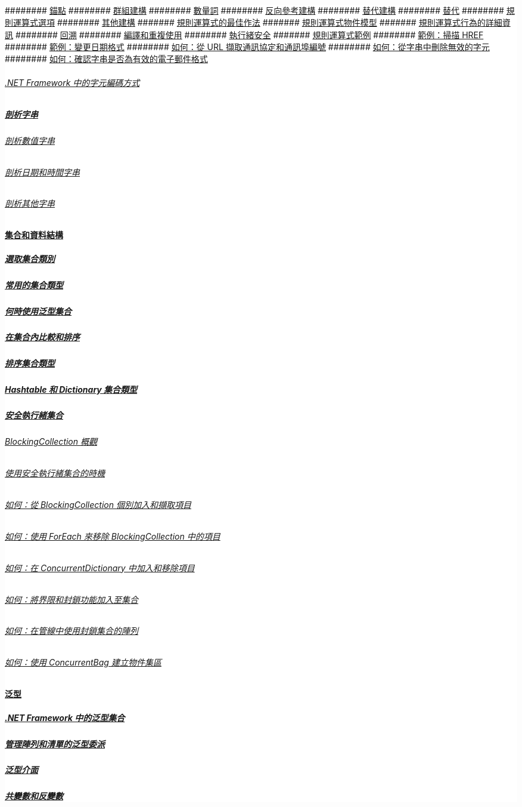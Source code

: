######## [錨點](anchors-in-regular-expressions.md)
######## [群組建構](grouping-constructs-in-regular-expressions.md)
######## [數量詞](quantifiers-in-regular-expressions.md)
######## [反向參考建構](backreference-constructs-in-regular-expressions.md)
######## [替代建構](alternation-constructs-in-regular-expressions.md)
######## [替代](substitutions-in-regular-expressions.md)
######## [規則運算式選項](regular-expression-options.md)
######## [其他建構](miscellaneous-constructs-in-regular-expressions.md)
####### [規則運算式的最佳作法](best-practices.md)
####### [規則運算式物件模型](the-regular-expression-object-model.md)
####### [規則運算式行為的詳細資訊](details-of-regular-expression-behavior.md)
######## [回溯](backtracking-in-regular-expressions.md)
######## [編譯和重複使用](compilation-and-reuse-in-regular-expressions.md)
######## [執行緒安全](thread-safety-in-regular-expressions.md)
####### [規則運算式範例](regular-expression-examples.md)
######## [範例：掃描 HREF](regular-expression-example-scanning-for-hrefs.md)
######## [範例：變更日期格式](regular-expression-example-changing-date-formats.md)
######## [如何：從 URL 擷取通訊協定和通訊埠編號](how-to-extract-a-protocol-and-port-number-from-a-url.md)
######## [如何：從字串中刪除無效的字元](how-to-strip-invalid-characters-from-a-string.md)
######## [如何：確認字串是否為有效的電子郵件格式](how-to-verify-that-strings-are-in-valid-email-format.md)
###### [.NET Framework 中的字元編碼方式](character-encoding.md)
##### [剖析字串](parsing-strings.md)
###### [剖析數值字串](parsing-numeric.md)
###### [剖析日期和時間字串](parsing-datetime.md)
###### [剖析其他字串](parsing-other.md)
#### [集合和資料結構](index.md)
##### [選取集合類別](selecting-a-collection-class.md)
##### [常用的集合類型](commonly-used-collection-types.md)
##### [何時使用泛型集合](when-to-use-generic-collections.md)
##### [在集合內比較和排序](comparisons-and-sorts-within-collections.md)
##### [排序集合類型](sorted-collection-types.md)
##### [Hashtable 和 Dictionary 集合類型](hashtable-and-dictionary-collection-types.md)
##### [安全執行緒集合](index.md)
###### [BlockingCollection 概觀](blockingcollection-overview.md)
###### [使用安全執行緒集合的時機](when-to-use-a-thread-safe-collection.md)
###### [如何：從 BlockingCollection 個別加入和擷取項目](how-to-add-and-take-items.md)
###### [如何：使用 ForEach 來移除 BlockingCollection 中的項目](how-to-use-foreach-to-remove.md)
###### [如何：在 ConcurrentDictionary 中加入和移除項目](how-to-add-and-remove-items.md)
###### [如何：將界限和封鎖功能加入至集合](how-to-add-bounding-and-blocking.md)
###### [如何：在管線中使用封鎖集合的陣列](how-to-use-arrays-of-blockingcollections.md)
###### [如何：使用 ConcurrentBag 建立物件集區](how-to-create-an-object-pool.md)
#### [泛型](index.md)
##### [.NET Framework 中的泛型集合](collections.md)
##### [管理陣列和清單的泛型委派](delegates-for-manipulating-arrays-and-lists.md)
##### [泛型介面](interfaces.md)
##### [共變數和反變數](covariance-and-contravariance.md)